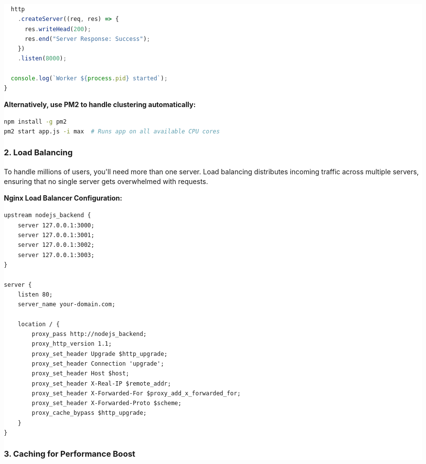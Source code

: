 ```javascript
  http
    .createServer((req, res) => {
      res.writeHead(200);
      res.end("Server Response: Success");
    })
    .listen(8000);

  console.log(`Worker ${process.pid} started`);
}
```

**Alternatively, use PM2 to handle clustering automatically:**

```bash
npm install -g pm2
pm2 start app.js -i max  # Runs app on all available CPU cores
```

### 2. Load Balancing

To handle millions of users, you'll need more than one server. Load balancing distributes incoming traffic across multiple servers, ensuring that no single server gets overwhelmed with requests.

**Nginx Load Balancer Configuration:**

```nginx
upstream nodejs_backend {
    server 127.0.0.1:3000;
    server 127.0.0.1:3001;
    server 127.0.0.1:3002;
    server 127.0.0.1:3003;
}

server {
    listen 80;
    server_name your-domain.com;

    location / {
        proxy_pass http://nodejs_backend;
        proxy_http_version 1.1;
        proxy_set_header Upgrade $http_upgrade;
        proxy_set_header Connection 'upgrade';
        proxy_set_header Host $host;
        proxy_set_header X-Real-IP $remote_addr;
        proxy_set_header X-Forwarded-For $proxy_add_x_forwarded_for;
        proxy_set_header X-Forwarded-Proto $scheme;
        proxy_cache_bypass $http_upgrade;
    }
}
```

### 3. Caching for Performance Boost
